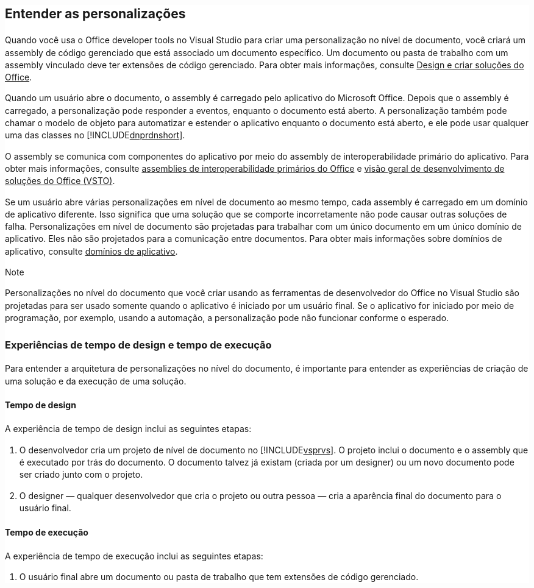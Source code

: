 ##  <a name="UnderstandingCustomizations"></a> Entender as personalizações  
 Quando você usa o Office developer tools no Visual Studio para criar uma personalização no nível de documento, você criará um assembly de código gerenciado que está associado um documento específico. Um documento ou pasta de trabalho com um assembly vinculado deve ter extensões de código gerenciado. Para obter mais informações, consulte [Design e criar soluções do Office](../vsto/designing-and-creating-office-solutions.md).  
  
 Quando um usuário abre o documento, o assembly é carregado pelo aplicativo do Microsoft Office. Depois que o assembly é carregado, a personalização pode responder a eventos, enquanto o documento está aberto. A personalização também pode chamar o modelo de objeto para automatizar e estender o aplicativo enquanto o documento está aberto, e ele pode usar qualquer uma das classes no [!INCLUDE[dnprdnshort](../sharepoint/includes/dnprdnshort-md.md)].  
  
 O assembly se comunica com componentes do aplicativo por meio do assembly de interoperabilidade primário do aplicativo. Para obter mais informações, consulte [assemblies de interoperabilidade primários do Office](../vsto/office-primary-interop-assemblies.md) e [visão geral de desenvolvimento de soluções do Office &#40;VSTO&#41;](../vsto/office-solutions-development-overview-vsto.md).  
  
 Se um usuário abre várias personalizações em nível de documento ao mesmo tempo, cada assembly é carregado em um domínio de aplicativo diferente. Isso significa que uma solução que se comporte incorretamente não pode causar outras soluções de falha. Personalizações em nível de documento são projetadas para trabalhar com um único documento em um único domínio de aplicativo. Eles não são projetados para a comunicação entre documentos. Para obter mais informações sobre domínios de aplicativo, consulte [domínios de aplicativo](/dotnet/framework/app-domains/application-domains).  
  
> [!NOTE]  
>  Personalizações no nível do documento que você criar usando as ferramentas de desenvolvedor do Office no Visual Studio são projetadas para ser usado somente quando o aplicativo é iniciado por um usuário final. Se o aplicativo for iniciado por meio de programação, por exemplo, usando a automação, a personalização pode não funcionar conforme o esperado.  
  
### <a name="design-time-and-run-time-experiences"></a>Experiências de tempo de design e tempo de execução  
 Para entender a arquitetura de personalizações no nível do documento, é importante para entender as experiências de criação de uma solução e da execução de uma solução.  
  
#### <a name="design-time"></a>Tempo de design  
 A experiência de tempo de design inclui as seguintes etapas:  
  
1.  O desenvolvedor cria um projeto de nível de documento no [!INCLUDE[vsprvs](../sharepoint/includes/vsprvs-md.md)]. O projeto inclui o documento e o assembly que é executado por trás do documento. O documento talvez já existam (criada por um designer) ou um novo documento pode ser criado junto com o projeto.  
  
2.  O designer — qualquer desenvolvedor que cria o projeto ou outra pessoa — cria a aparência final do documento para o usuário final.  
  
#### <a name="runtime"></a>Tempo de execução  
 A experiência de tempo de execução inclui as seguintes etapas:  
  
1.  O usuário final abre um documento ou pasta de trabalho que tem extensões de código gerenciado.  
  